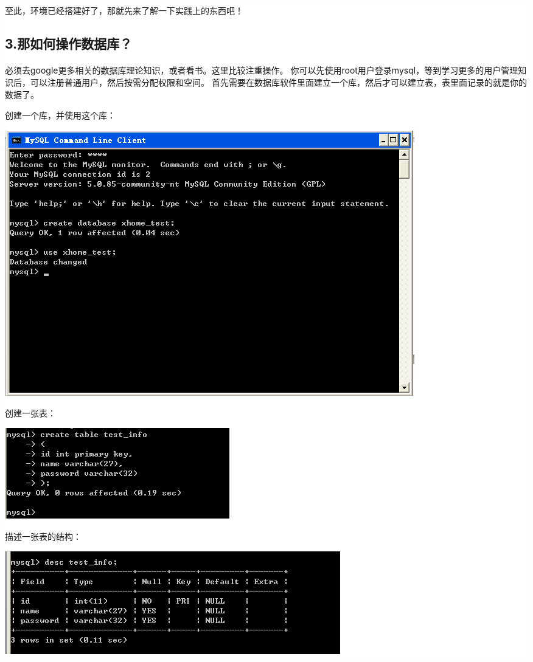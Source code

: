 至此，环境已经搭建好了，那就先来了解一下实践上的东西吧！

## 3.那如何操作数据库？

必须去google更多相关的数据库理论知识，或者看书。这里比较注重操作。
你可以先使用root用户登录mysql，等到学习更多的用户管理知识后，可以注册普通用户，然后按需分配权限和空间。
首先需要在数据库软件里面建立一个库，然后才可以建立表，表里面记录的就是你的数据了。

创建一个库，并使用这个库：

![alt mysql13](/image/mysql13.png "mysql13")

创建一张表：

![alt mysql14](/image/mysql14.png "mysql14")

描述一张表的结构：

![alt mysql15](/image/mysql15.png "mysql15")
